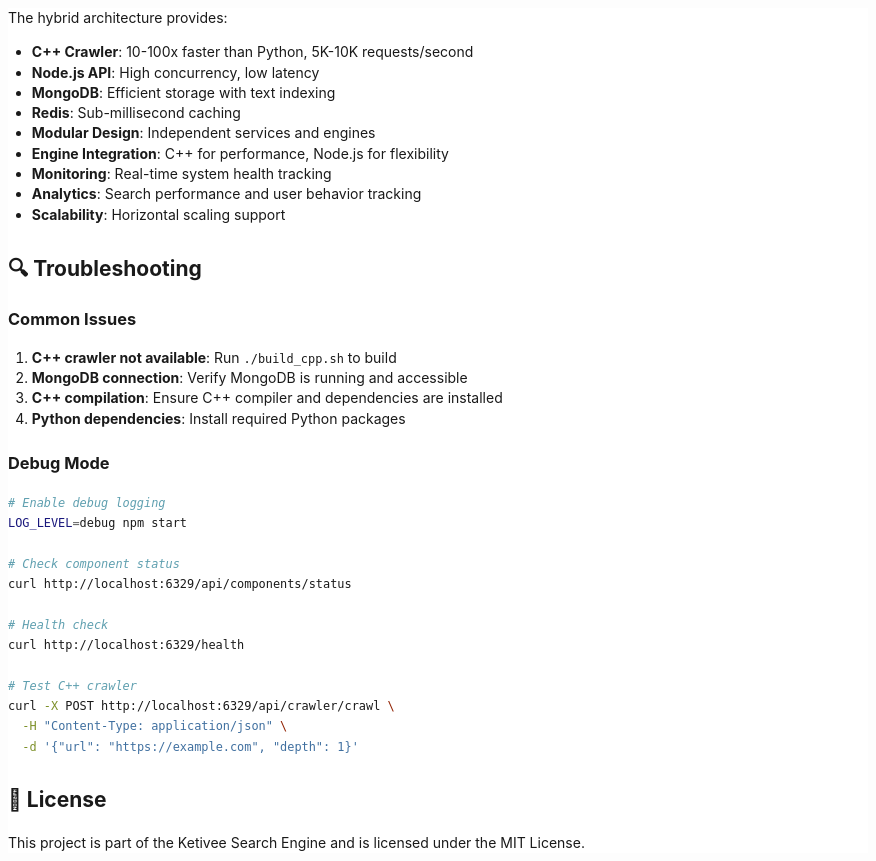 The hybrid architecture provides:

- **C++ Crawler**: 10-100x faster than Python, 5K-10K requests/second
- **Node.js API**: High concurrency, low latency
- **MongoDB**: Efficient storage with text indexing
- **Redis**: Sub-millisecond caching
- **Modular Design**: Independent services and engines
- **Engine Integration**: C++ for performance, Node.js for flexibility
- **Monitoring**: Real-time system health tracking
- **Analytics**: Search performance and user behavior tracking
- **Scalability**: Horizontal scaling support

## 🔍 Troubleshooting

### Common Issues

1. **C++ crawler not available**: Run `./build_cpp.sh` to build
2. **MongoDB connection**: Verify MongoDB is running and accessible
3. **C++ compilation**: Ensure C++ compiler and dependencies are installed
4. **Python dependencies**: Install required Python packages

### Debug Mode

```bash
# Enable debug logging
LOG_LEVEL=debug npm start

# Check component status
curl http://localhost:6329/api/components/status

# Health check
curl http://localhost:6329/health

# Test C++ crawler
curl -X POST http://localhost:6329/api/crawler/crawl \
  -H "Content-Type: application/json" \
  -d '{"url": "https://example.com", "depth": 1}'
```

## 📝 License

This project is part of the Ketivee Search Engine and is licensed under the MIT License. 